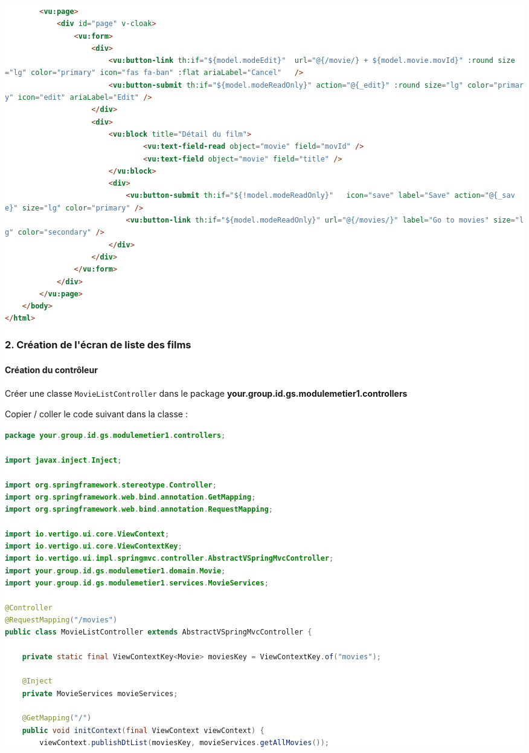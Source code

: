 ```html
		<vu:page>
			<div id="page" v-cloak>
				<vu:form>
					<div>
						<vu:button-link th:if="${model.modeEdit}"  url="@{/movie/} + ${model.movie.movId}" :round size="lg" color="primary" icon="fas fa-ban" :flat ariaLabel="Cancel"   />
						<vu:button-submit th:if="${model.modeReadOnly}" action="@{_edit}" :round size="lg" color="primary" icon="edit" ariaLabel="Edit" />
					</div>
					<div>
						<vu:block title="Détail du film">
								<vu:text-field-read object="movie" field="movId" />
								<vu:text-field object="movie" field="title" />
						</vu:block>
						<div>
							<vu:button-submit th:if="${!model.modeReadOnly}"   icon="save" label="Save" action="@{_save}" size="lg" color="primary" />
							<vu:button-link th:if="${model.modeReadOnly}" url="@{/movies/}" label="Go to movies" size="lg" color="secondary" />
						</div>
					</div>
				</vu:form>
			</div>
		</vu:page>
	</body>
</html>
```


### 2. Création de l'écran de liste des films

#### Création du contrôleur

Créer une classe `MovieListController` dans le package __your.group.id.gs.modulemetier1.controllers__

Copier / coller le code suivant dans la classe :

```java
package your.group.id.gs.modulemetier1.controllers;

import javax.inject.Inject;

import org.springframework.stereotype.Controller;
import org.springframework.web.bind.annotation.GetMapping;
import org.springframework.web.bind.annotation.RequestMapping;

import io.vertigo.ui.core.ViewContext;
import io.vertigo.ui.core.ViewContextKey;
import io.vertigo.ui.impl.springmvc.controller.AbstractVSpringMvcController;
import your.group.id.gs.modulemetier1.domain.Movie;
import your.group.id.gs.modulemetier1.services.MovieServices;

@Controller
@RequestMapping("/movies")
public class MovieListController extends AbstractVSpringMvcController {

	private static final ViewContextKey<Movie> moviesKey = ViewContextKey.of("movies");

	@Inject
	private MovieServices movieServices;

	@GetMapping("/")
	public void initContext(final ViewContext viewContext) {
		viewContext.publishDtList(moviesKey, movieServices.getAllMovies());
```
